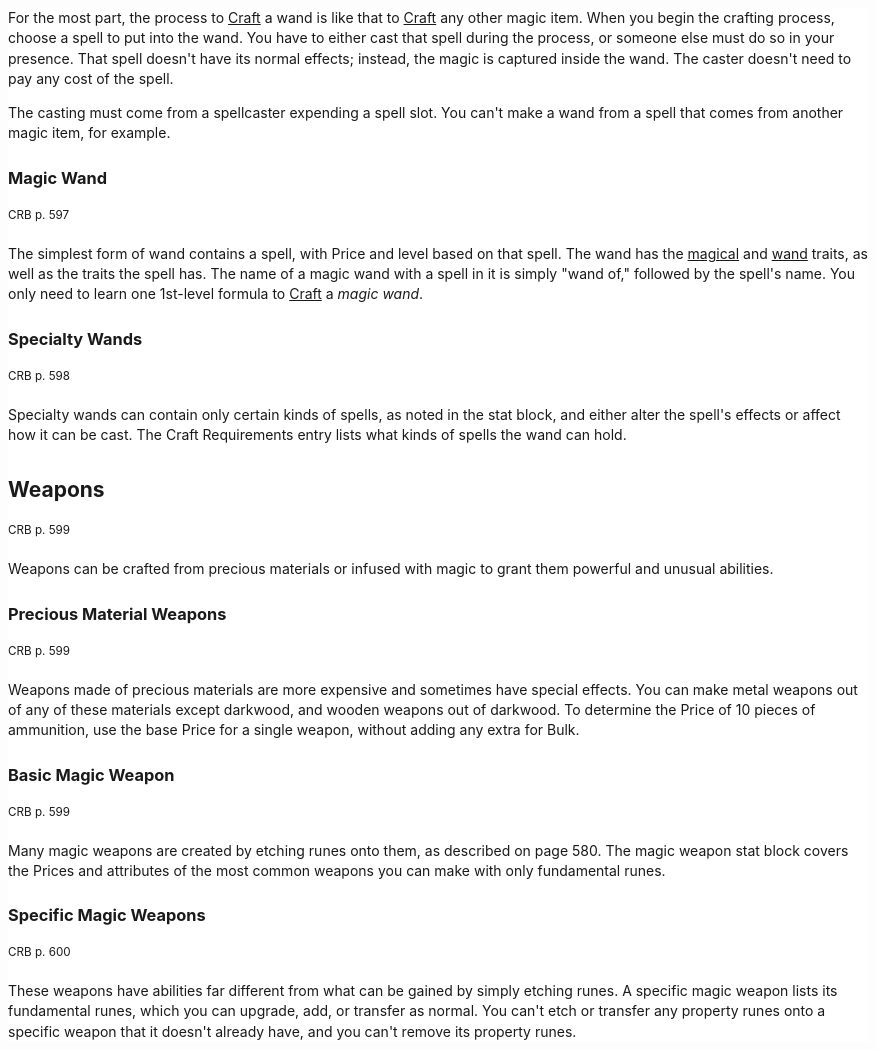 For the most part, the process to [Craft](/rules/actions/craft.md) a wand is like that to [Craft](/rules/actions/craft.md) any other magic item. When you begin the crafting process, choose a spell to put into the wand. You have to either cast that spell during the process, or someone else must do so in your presence. That spell doesn't have its normal effects; instead, the magic is captured inside the wand. The caster doesn't need to pay any cost of the spell.

The casting must come from a spellcaster expending a spell slot. You can't make a wand from a spell that comes from another magic item, for example.

### Magic Wand
<sup>CRB p. 597</sup>

The simplest form of wand contains a spell, with Price and level based on that spell. The wand has the [magical](/rules/traits/magical.md) and [wand](/rules/traits/wand.md) traits, as well as the traits the spell has. The name of a magic wand with a spell in it is simply "wand of," followed by the spell's name. You only need to learn one 1st-level formula to [Craft](/rules/actions/craft.md) a _magic wand_.

### Specialty Wands
<sup>CRB p. 598</sup>

Specialty wands can contain only certain kinds of spells, as noted in the stat block, and either alter the spell's effects or affect how it can be cast. The Craft Requirements entry lists what kinds of spells the wand can hold.

## Weapons
<sup>CRB p. 599</sup>

Weapons can be crafted from precious materials or infused with magic to grant them powerful and unusual abilities.

### Precious Material Weapons
<sup>CRB p. 599</sup>

Weapons made of precious materials are more expensive and sometimes have special effects. You can make metal weapons out of any of these materials except darkwood, and wooden weapons out of darkwood. To determine the Price of 10 pieces of ammunition, use the base Price for a single weapon, without adding any extra for Bulk.

### Basic Magic Weapon
<sup>CRB p. 599</sup>

Many magic weapons are created by etching runes onto them, as described on page 580. The magic weapon stat block covers the Prices and attributes of the most common weapons you can make with only fundamental runes.

### Specific Magic Weapons
<sup>CRB p. 600</sup>

These weapons have abilities far different from what can be gained by simply etching runes. A specific magic weapon lists its fundamental runes, which you can upgrade, add, or transfer as normal. You can't etch or transfer any property runes onto a specific weapon that it doesn't already have, and you can't remove its property runes.
